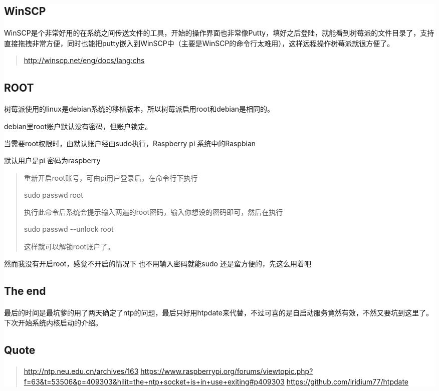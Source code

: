 ## WinSCP

WinSCP是个非常好用的在系统之间传送文件的工具，开始的操作界面也非常像Putty，填好之后登陆，就能看到树莓派的文件目录了，支持直接拖拽非常方便，同时也能把putty嵌入到WinSCP中（主要是WinSCP的命令行太难用），这样远程操作树莓派就很方便了。

> http://winscp.net/eng/docs/lang:chs

## ROOT

树莓派使用的linux是debian系统的移植版本，所以树莓派启用root和debian是相同的。

debian里root账户默认没有密码，但账户锁定。

当需要root权限时，由默认账户经由sudo执行，Raspberry pi 系统中的Raspbian

默认用户是pi 密码为raspberry

> 重新开启root账号，可由pi用户登录后，在命令行下执行
> 
> 	sudo passwd root
> 
> 执行此命令后系统会提示输入两遍的root密码，输入你想设的密码即可，然后在执行
> 
> 	sudo passwd --unlock root
> 
> 这样就可以解锁root账户了。
> 

然而我没有开启root，感觉不开启的情况下 也不用输入密码就能sudo 还是蛮方便的，先这么用着吧

## The end

最后的时间是最坑爹的用了两天确定了ntp的问题，最后只好用htpdate来代替，不过可喜的是自启动服务竟然有效，不然又要坑到这里了。下次开始系统内核启动的介绍。

## Quote

> http://ntp.neu.edu.cn/archives/163
> https://www.raspberrypi.org/forums/viewtopic.php?f=63&t=53506&p=409303&hilit=the+ntp+socket+is+in+use+exiting#p409303
> https://github.com/iridium77/htpdate




